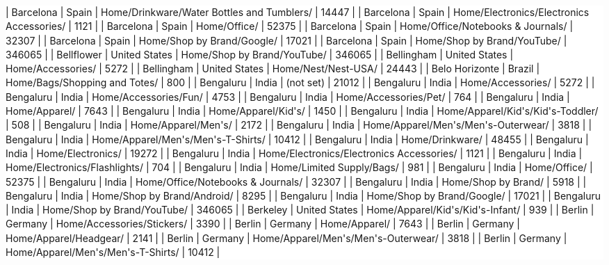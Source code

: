 | Barcelona                         | Spain                | Home/Drinkware/Water Bottles and Tumblers/     | 14447                      |
| Barcelona                         | Spain                | Home/Electronics/Electronics Accessories/      | 1121                       |
| Barcelona                         | Spain                | Home/Office/                                   | 52375                      |
| Barcelona                         | Spain                | Home/Office/Notebooks & Journals/              | 32307                      |
| Barcelona                         | Spain                | Home/Shop by Brand/Google/                     | 17021                      |
| Barcelona                         | Spain                | Home/Shop by Brand/YouTube/                    | 346065                     |
| Bellflower                        | United States        | Home/Shop by Brand/YouTube/                    | 346065                     |
| Bellingham                        | United States        | Home/Accessories/                              | 5272                       |
| Bellingham                        | United States        | Home/Nest/Nest-USA/                            | 24443                      |
| Belo Horizonte                    | Brazil               | Home/Bags/Shopping and Totes/                  | 800                        |
| Bengaluru                         | India                | (not set)                                      | 21012                      |
| Bengaluru                         | India                | Home/Accessories/                              | 5272                       |
| Bengaluru                         | India                | Home/Accessories/Fun/                          | 4753                       |
| Bengaluru                         | India                | Home/Accessories/Pet/                          | 764                        |
| Bengaluru                         | India                | Home/Apparel/                                  | 7643                       |
| Bengaluru                         | India                | Home/Apparel/Kid's/                            | 1450                       |
| Bengaluru                         | India                | Home/Apparel/Kid's/Kid's-Toddler/              | 508                        |
| Bengaluru                         | India                | Home/Apparel/Men's/                            | 2172                       |
| Bengaluru                         | India                | Home/Apparel/Men's/Men's-Outerwear/            | 3818                       |
| Bengaluru                         | India                | Home/Apparel/Men's/Men's-T-Shirts/             | 10412                      |
| Bengaluru                         | India                | Home/Drinkware/                                | 48455                      |
| Bengaluru                         | India                | Home/Electronics/                              | 19272                      |
| Bengaluru                         | India                | Home/Electronics/Electronics Accessories/      | 1121                       |
| Bengaluru                         | India                | Home/Electronics/Flashlights/                  | 704                        |
| Bengaluru                         | India                | Home/Limited Supply/Bags/                      | 981                        |
| Bengaluru                         | India                | Home/Office/                                   | 52375                      |
| Bengaluru                         | India                | Home/Office/Notebooks & Journals/              | 32307                      |
| Bengaluru                         | India                | Home/Shop by Brand/                            | 5918                       |
| Bengaluru                         | India                | Home/Shop by Brand/Android/                    | 8295                       |
| Bengaluru                         | India                | Home/Shop by Brand/Google/                     | 17021                      |
| Bengaluru                         | India                | Home/Shop by Brand/YouTube/                    | 346065                     |
| Berkeley                          | United States        | Home/Apparel/Kid's/Kid's-Infant/               | 939                        |
| Berlin                            | Germany              | Home/Accessories/Stickers/                     | 3390                       |
| Berlin                            | Germany              | Home/Apparel/                                  | 7643                       |
| Berlin                            | Germany              | Home/Apparel/Headgear/                         | 2141                       |
| Berlin                            | Germany              | Home/Apparel/Men's/Men's-Outerwear/            | 3818                       |
| Berlin                            | Germany              | Home/Apparel/Men's/Men's-T-Shirts/             | 10412                      |